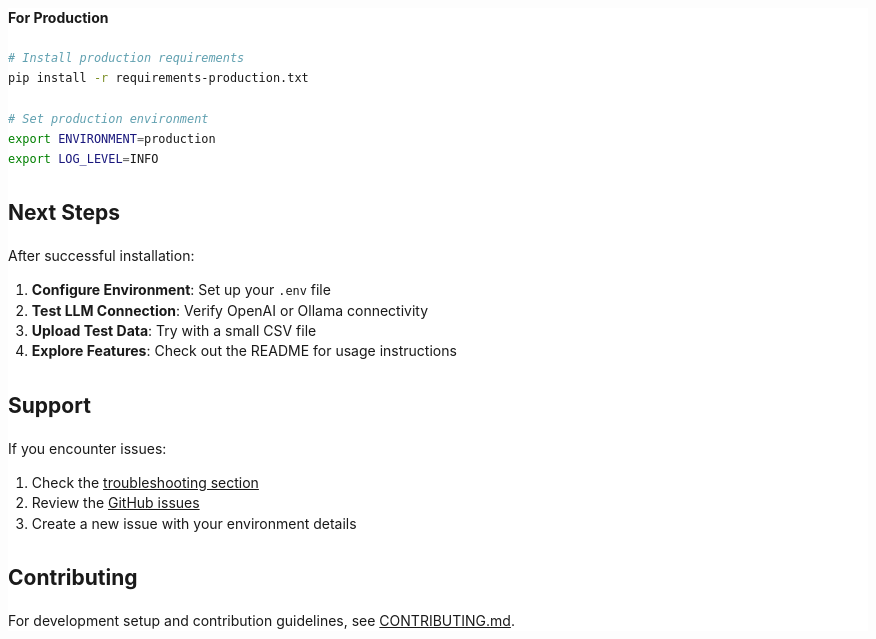 #### For Production
```bash
# Install production requirements
pip install -r requirements-production.txt

# Set production environment
export ENVIRONMENT=production
export LOG_LEVEL=INFO
```

## Next Steps

After successful installation:

1. **Configure Environment**: Set up your `.env` file
2. **Test LLM Connection**: Verify OpenAI or Ollama connectivity
3. **Upload Test Data**: Try with a small CSV file
4. **Explore Features**: Check out the README for usage instructions

## Support

If you encounter issues:

1. Check the [troubleshooting section](#troubleshooting)
2. Review the [GitHub issues](https://github.com/vstram/i2a2_extrachallenge/issues)
3. Create a new issue with your environment details

## Contributing

For development setup and contribution guidelines, see [CONTRIBUTING.md](CONTRIBUTING.md).